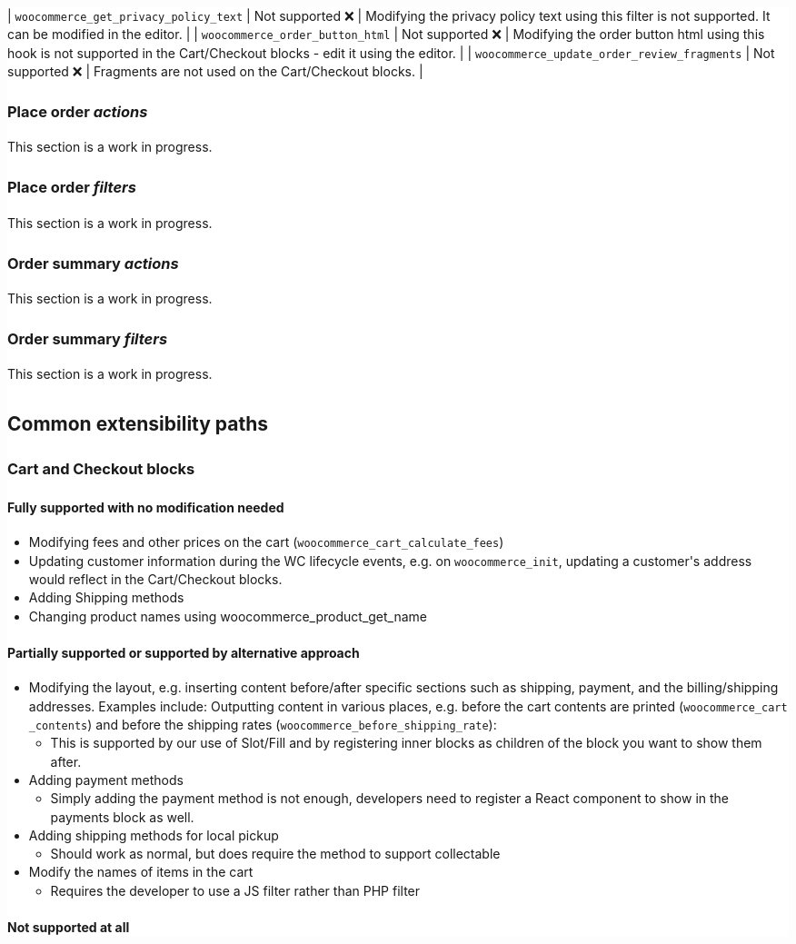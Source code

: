 | `woocommerce_get_privacy_policy_text`           | Not supported ❌                | Modifying the privacy policy text using this filter is not supported. It can be modified in the editor.                                                                                                                                      |
| `woocommerce_order_button_html`                 | Not supported ❌                | Modifying the order button html using this hook is not supported in the Cart/Checkout blocks - edit it using the editor.                                                                                                                     |
| `woocommerce_update_order_review_fragments`     | Not supported ❌                | Fragments are not used on the Cart/Checkout blocks.                                                                                                                                                                                          |

### Place order _actions_

This section is a work in progress.

### Place order _filters_

This section is a work in progress.

### Order summary _actions_

This section is a work in progress.

### Order summary _filters_

This section is a work in progress.

## Common extensibility paths

### Cart and Checkout blocks

#### Fully supported with no modification needed

- Modifying fees and other prices on the cart (`woocommerce_cart_calculate_fees`)
- Updating customer information during the WC lifecycle events, e.g. on `woocommerce_init`, updating a customer's address would reflect in the Cart/Checkout blocks.
- Adding Shipping methods
- Changing product names using woocommerce_product_get_name

#### Partially supported or supported by alternative approach

- Modifying the layout, e.g. inserting content before/after specific sections such as shipping, payment, and the billing/shipping addresses. Examples include: Outputting content in various places, e.g. before the cart contents are printed (`woocommerce_cart_contents`) and before the shipping rates (`woocommerce_before_shipping_rate`):
    - This is supported by our use of Slot/Fill and by registering inner blocks as children of the block you want to show them after.
- Adding payment methods
    - Simply adding the payment method is not enough, developers need to register a React component to show in the payments block as well.
- Adding shipping methods for local pickup
    - Should work as normal, but does require the method to support collectable
- Modify the names of items in the cart
    - Requires the developer to use a JS filter rather than PHP filter

#### Not supported at all
